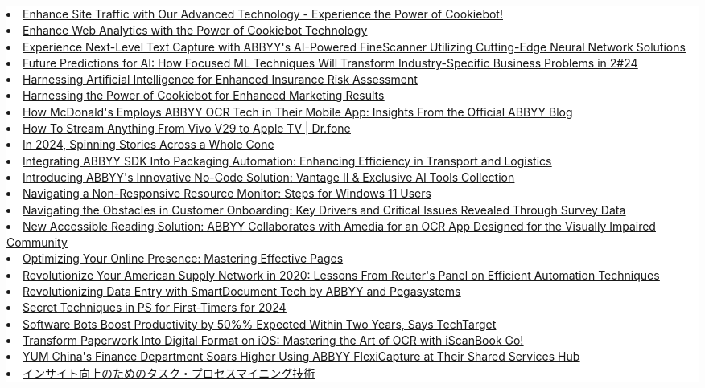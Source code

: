 <li><a href="https://solve-hot.techidaily.com/enhance-site-traffic-with-our-advanced-technology-experience-the-power-of-cookiebot/"><u>Enhance Site Traffic with Our Advanced Technology - Experience the Power of Cookiebot!</u></a></li>
<li><a href="https://solve-hot.techidaily.com/enhance-web-analytics-with-the-power-of-cookiebot-technology/"><u>Enhance Web Analytics with the Power of Cookiebot Technology</u></a></li>
<li><a href="https://solve-hot.techidaily.com/experience-next-level-text-capture-with-abbyys-ai-powered-finescanner-utilizing-cutting-edge-neural-network-solutions/"><u>Experience Next-Level Text Capture with ABBYY's AI-Powered FineScanner Utilizing Cutting-Edge Neural Network Solutions</u></a></li>
<li><a href="https://solve-hot.techidaily.com/future-predictions-for-ai-how-focused-ml-techniques-will-transform-industry-specific-business-problems-in-224/"><u>Future Predictions for AI: How Focused ML Techniques Will Transform Industry-Specific Business Problems in 2#24</u></a></li>
<li><a href="https://solve-hot.techidaily.com/harnessing-artificial-intelligence-for-enhanced-insurance-risk-assessment/"><u>Harnessing Artificial Intelligence for Enhanced Insurance Risk Assessment</u></a></li>
<li><a href="https://solve-hot.techidaily.com/harnessing-the-power-of-cookiebot-for-enhanced-marketing-results/"><u>Harnessing the Power of Cookiebot for Enhanced Marketing Results</u></a></li>
<li><a href="https://solve-hot.techidaily.com/how-mcdonalds-employs-abbyy-ocr-tech-in-their-mobile-app-insights-from-the-official-abbyy-blog/"><u>How McDonald's Employs ABBYY OCR Tech in Their Mobile App: Insights From the Official ABBYY Blog</u></a></li>
<li><a href="https://screen-mirror.techidaily.com/how-to-stream-anything-from-vivo-v29-to-apple-tv-drfone-by-drfone-android/"><u>How To Stream Anything From Vivo V29 to Apple TV | Dr.fone</u></a></li>
<li><a href="https://extra-skills.techidaily.com/in-2024-spinning-stories-across-a-whole-cone/"><u>In 2024, Spinning Stories Across a Whole Cone</u></a></li>
<li><a href="https://solve-hot.techidaily.com/integrating-abbyy-sdk-into-packaging-automation-enhancing-efficiency-in-transport-and-logistics/"><u>Integrating ABBYY SDK Into Packaging Automation: Enhancing Efficiency in Transport and Logistics</u></a></li>
<li><a href="https://solve-hot.techidaily.com/introducing-abbyys-innovative-no-code-solution-vantage-and-exclusive-ai-tools-collection/"><u>Introducing ABBYY's Innovative No-Code Solution: Vantage Ⅱ & Exclusive AI Tools Collection</u></a></li>
<li><a href="https://windows11.techidaily.com/navigating-a-non-responsive-resource-monitor-steps-for-windows-11-users/"><u>Navigating a Non-Responsive Resource Monitor: Steps for Windows 11 Users</u></a></li>
<li><a href="https://solve-hot.techidaily.com/navigating-the-obstacles-in-customer-onboarding-key-drivers-and-critical-issues-revealed-through-survey-data/"><u>Navigating the Obstacles in Customer Onboarding: Key Drivers and Critical Issues Revealed Through Survey Data</u></a></li>
<li><a href="https://solve-hot.techidaily.com/new-accessible-reading-solution-abbyy-collaborates-with-amedia-for-an-ocr-app-designed-for-the-visually-impaired-community/"><u>New Accessible Reading Solution: ABBYY Collaborates with Amedia for an OCR App Designed for the Visually Impaired Community</u></a></li>
<li><a href="https://solve-hot.techidaily.com/optimizing-your-online-presence-mastering-effective-pages/"><u>Optimizing Your Online Presence: Mastering Effective Pages</u></a></li>
<li><a href="https://solve-hot.techidaily.com/revolutionize-your-american-supply-network-in-2020-lessons-from-reuters-panel-on-efficient-automation-techniques/"><u>Revolutionize Your American Supply Network in 2020: Lessons From Reuter's Panel on Efficient Automation Techniques</u></a></li>
<li><a href="https://solve-hot.techidaily.com/revolutionizing-data-entry-with-smartdocument-tech-by-abbyy-and-pegasystems/"><u>Revolutionizing Data Entry with SmartDocument Tech by ABBYY and Pegasystems</u></a></li>
<li><a href="https://extra-support.techidaily.com/secret-techniques-in-ps-for-first-timers-for-2024/"><u>Secret Techniques in PS for First-Timers for 2024</u></a></li>
<li><a href="https://solve-hot.techidaily.com/software-bots-boost-productivity-by-50-expected-within-two-years-says-techtarget/"><u>Software Bots Boost Productivity by 50%% Expected Within Two Years, Says TechTarget</u></a></li>
<li><a href="https://solve-hot.techidaily.com/transform-paperwork-into-digital-format-on-ios-mastering-the-art-of-ocr-with-iscanbook-go/"><u>Transform Paperwork Into Digital Format on iOS: Mastering the Art of OCR with iScanBook Go!</u></a></li>
<li><a href="https://solve-hot.techidaily.com/yum-chinas-finance-department-soars-higher-using-abbyy-flexicapture-at-their-shared-services-hub/"><u>YUM China's Finance Department Soars Higher Using ABBYY FlexiCapture at Their Shared Services Hub</u></a></li>
<li><a href="https://solve-hot.techidaily.com/44kk44oz44k144kk44oi5zcr5lik44gu44gf44kb44gu44k44k544kv44o744ox44ot44k744k544oe44kk44ol44oz44kw5oqa6kgt/"><u>インサイト向上のためのタスク・プロセスマイニング技術</u></a></li>
</ul></div>
